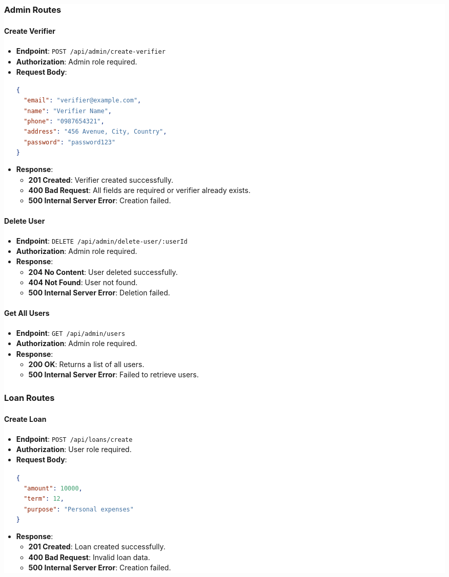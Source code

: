 ### Admin Routes

#### Create Verifier
- **Endpoint**: `POST /api/admin/create-verifier`
- **Authorization**: Admin role required.
- **Request Body**:
  ```json
  {
    "email": "verifier@example.com",
    "name": "Verifier Name",
    "phone": "0987654321",
    "address": "456 Avenue, City, Country",
    "password": "password123"
  }
  ```
- **Response**:
  - **201 Created**: Verifier created successfully.
  - **400 Bad Request**: All fields are required or verifier already exists.
  - **500 Internal Server Error**: Creation failed.

#### Delete User
- **Endpoint**: `DELETE /api/admin/delete-user/:userId`
- **Authorization**: Admin role required.
- **Response**:
  - **204 No Content**: User deleted successfully.
  - **404 Not Found**: User not found.
  - **500 Internal Server Error**: Deletion failed.

#### Get All Users
- **Endpoint**: `GET /api/admin/users`
- **Authorization**: Admin role required.
- **Response**:
  - **200 OK**: Returns a list of all users.
  - **500 Internal Server Error**: Failed to retrieve users.

### Loan Routes

#### Create Loan
- **Endpoint**: `POST /api/loans/create`
- **Authorization**: User role required.
- **Request Body**:
  ```json
  {
    "amount": 10000,
    "term": 12,
    "purpose": "Personal expenses"
  }
  ```
- **Response**:
  - **201 Created**: Loan created successfully.
  - **400 Bad Request**: Invalid loan data.
  - **500 Internal Server Error**: Creation failed.
